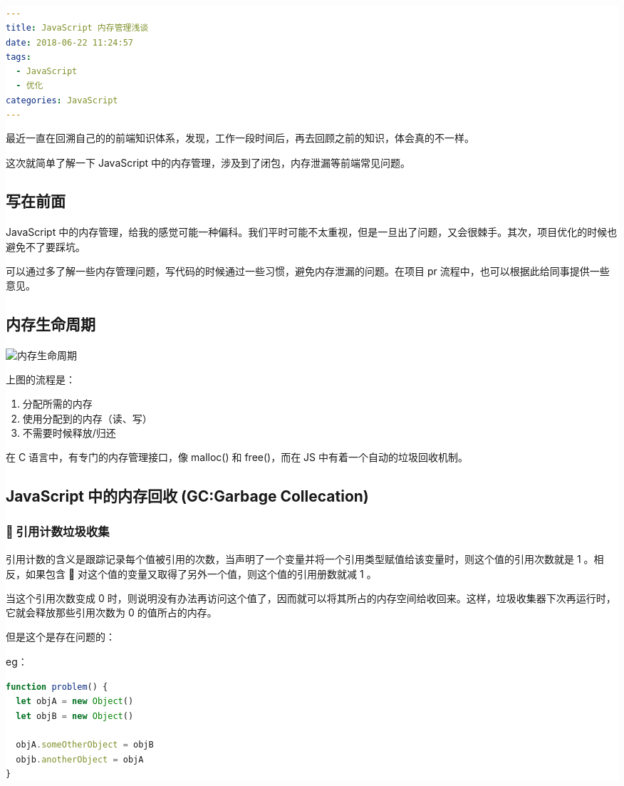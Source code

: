 ```yaml
---
title: JavaScript 内存管理浅谈
date: 2018-06-22 11:24:57
tags:
  - JavaScript
  - 优化
categories: JavaScript
---
```


最近一直在回溯自己的的前端知识体系，发现，工作一段时间后，再去回顾之前的知识，体会真的不一样。

这次就简单了解一下 JavaScript 中的内存管理，涉及到了闭包，内存泄漏等前端常见问题。

## 写在前面

JavaScript 中的内存管理，给我的感觉可能一种偏科。我们平时可能不太重视，但是一旦出了问题，又会很棘手。其次，项目优化的时候也避免不了要踩坑。

可以通过多了解一些内存管理问题，写代码的时候通过一些习惯，避免内存泄漏的问题。在项目 pr 流程中，也可以根据此给同事提供一些意见。

## 内存生命周期

![内存生命周期](https://static.skynian.cn/javascript-memory-management-201862211342.jpg)

上图的流程是：

1. 分配所需的内存
2. 使用分配到的内存（读、写）
3. 不需要时候释放/归还

在 C 语言中，有专门的内存管理接口，像 malloc() 和 free()，而在 JS 中有着一个自动的垃圾回收机制。

## JavaScript 中的内存回收 (GC:Garbage Collecation)

###  引用计数垃圾收集

引用计数的含义是跟踪记录每个值被引用的次数，当声明了一个变量并将一个引用类型赋值给该变量时，则这个值的引用次数就是 1 。相反，如果包含  对这个值的变量又取得了另外一个值，则这个值的引用册数就减 1 。

当这个引用次数变成 0 时，则说明没有办法再访问这个值了，因而就可以将其所占的内存空间给收回来。这样，垃圾收集器下次再运行时，它就会释放那些引用次数为 0 的值所占的内存。

但是这个是存在问题的：

eg：

```js
function problem() {
  let objA = new Object()
  let objB = new Object()

  objA.someOtherObject = objB
  objb.anotherObject = objA
}
```
